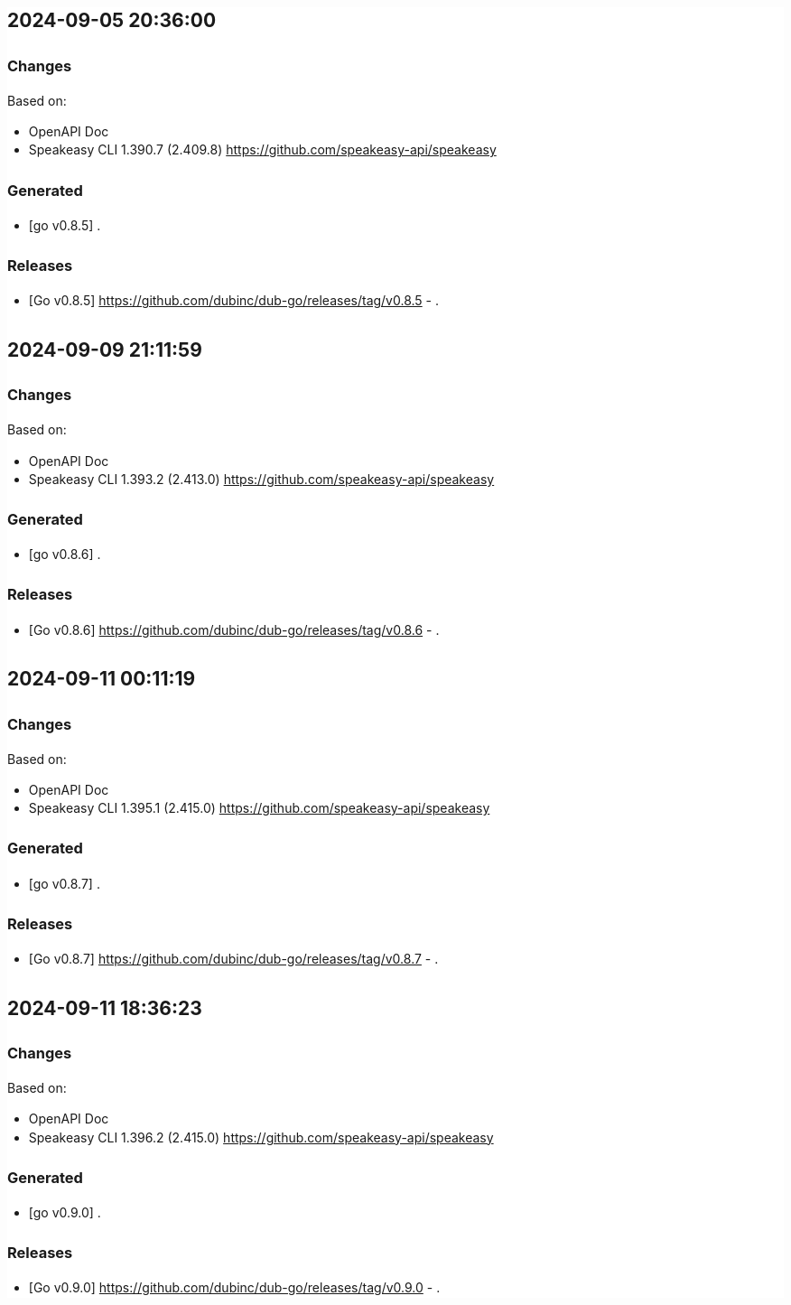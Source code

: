 ## 2024-09-05 20:36:00
### Changes
Based on:
- OpenAPI Doc  
- Speakeasy CLI 1.390.7 (2.409.8) https://github.com/speakeasy-api/speakeasy
### Generated
- [go v0.8.5] .
### Releases
- [Go v0.8.5] https://github.com/dubinc/dub-go/releases/tag/v0.8.5 - .

## 2024-09-09 21:11:59
### Changes
Based on:
- OpenAPI Doc  
- Speakeasy CLI 1.393.2 (2.413.0) https://github.com/speakeasy-api/speakeasy
### Generated
- [go v0.8.6] .
### Releases
- [Go v0.8.6] https://github.com/dubinc/dub-go/releases/tag/v0.8.6 - .

## 2024-09-11 00:11:19
### Changes
Based on:
- OpenAPI Doc  
- Speakeasy CLI 1.395.1 (2.415.0) https://github.com/speakeasy-api/speakeasy
### Generated
- [go v0.8.7] .
### Releases
- [Go v0.8.7] https://github.com/dubinc/dub-go/releases/tag/v0.8.7 - .

## 2024-09-11 18:36:23
### Changes
Based on:
- OpenAPI Doc  
- Speakeasy CLI 1.396.2 (2.415.0) https://github.com/speakeasy-api/speakeasy
### Generated
- [go v0.9.0] .
### Releases
- [Go v0.9.0] https://github.com/dubinc/dub-go/releases/tag/v0.9.0 - .
